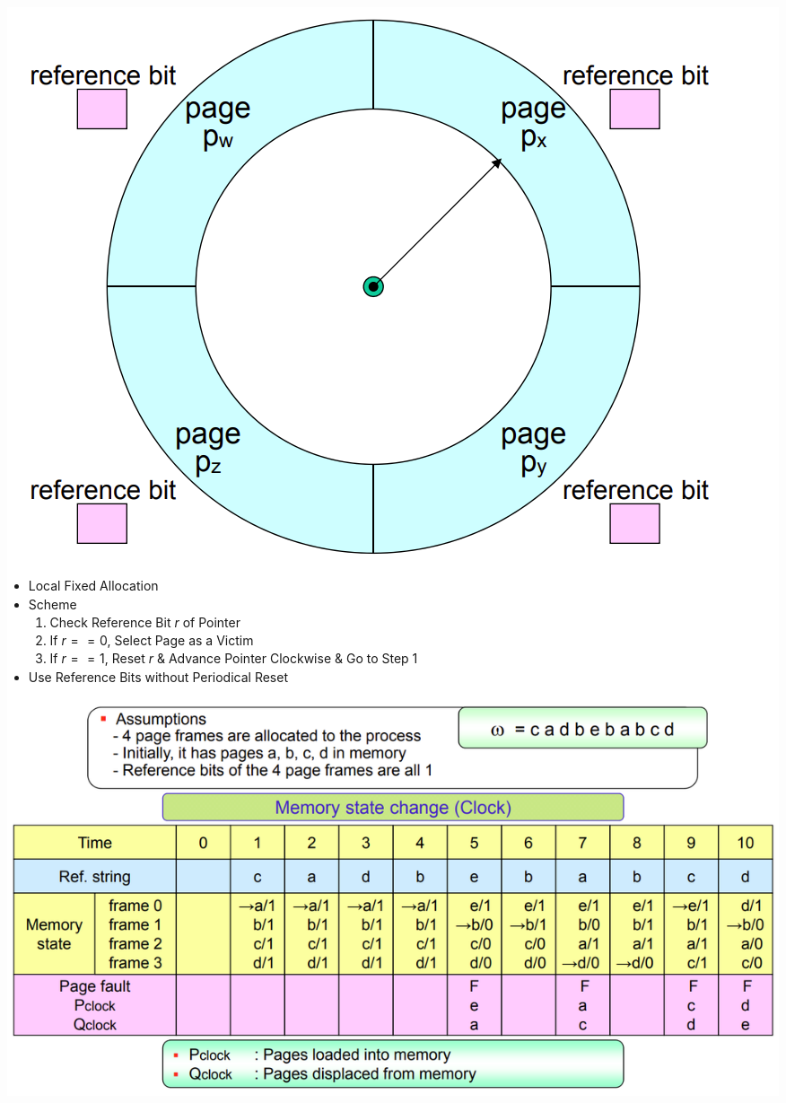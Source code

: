 ![Clock Algorithm Diagram](images/clock-diagram.png)

- Local Fixed Allocation
- Scheme
  1. Check Reference Bit $r$ of Pointer
  2. If $r==0$, Select Page as a Victim
  3. If $r==1$, Reset $r$ & Advance Pointer Clockwise & Go to Step 1
- Use Reference Bits without Periodical Reset

![Clock Algorithm Example](images/clock-example.png)

